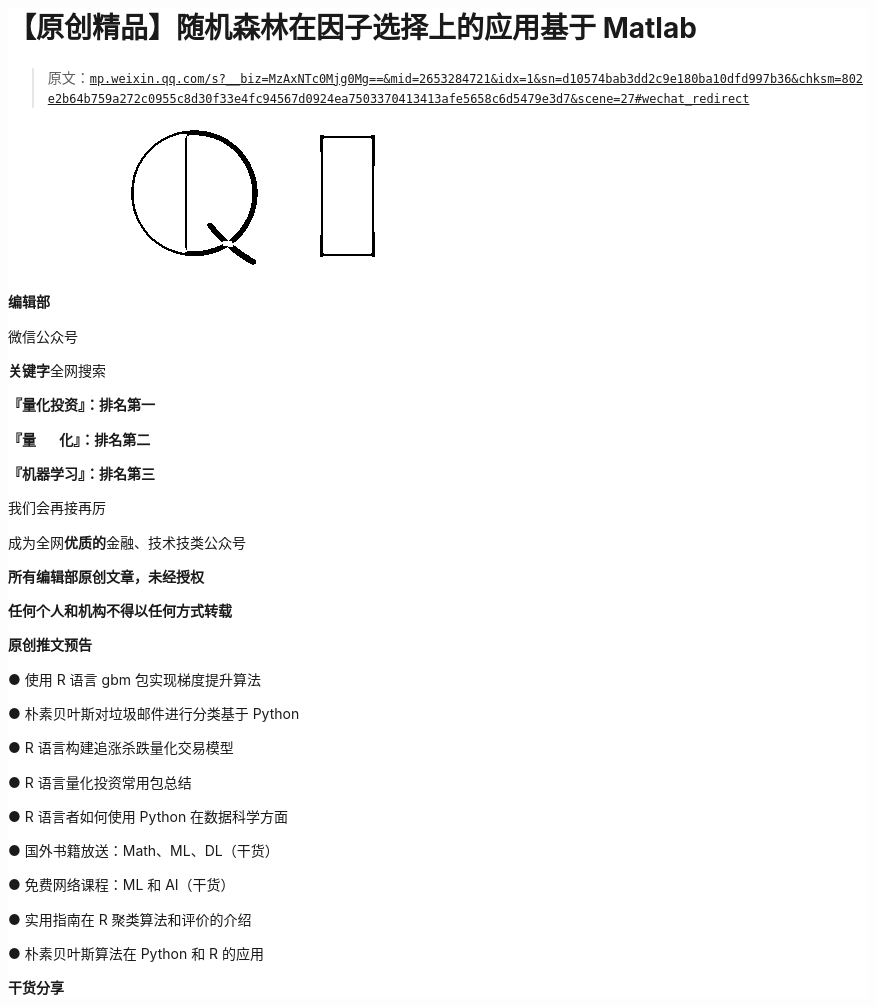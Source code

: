 # 【原创精品】随机森林在因子选择上的应用基于 Matlab

> 原文：[`mp.weixin.qq.com/s?__biz=MzAxNTc0Mjg0Mg==&mid=2653284721&idx=1&sn=d10574bab3dd2c9e180ba10dfd997b36&chksm=802e2b64b759a272c0955c8d30f33e4fc94567d0924ea7503370413413afe5658c6d5479e3d7&scene=27#wechat_redirect`](http://mp.weixin.qq.com/s?__biz=MzAxNTc0Mjg0Mg==&mid=2653284721&idx=1&sn=d10574bab3dd2c9e180ba10dfd997b36&chksm=802e2b64b759a272c0955c8d30f33e4fc94567d0924ea7503370413413afe5658c6d5479e3d7&scene=27#wechat_redirect)

![](img/cb3bd660442e6bc134fbecf2477c43d1.png)

**编辑部**

微信公众号

**关键字**全网搜索

**『量化投资』：排名第一**

**『量       化』：排名第二**

**『机器学习』：排名第三**

我们会再接再厉

成为全网**优质的**金融、技术技类公众号

**所有编辑部原创文章，未经授权**

**任何个人和机构不得以任何方式转载**

**原创推文预告**

● 使用 R 语言 gbm 包实现梯度提升算法

● 朴素贝叶斯对垃圾邮件进行分类基于 Python

● R 语言构建追涨杀跌量化交易模型

● R 语言量化投资常用包总结

● R 语言者如何使用 Python 在数据科学方面

● 国外书籍放送：Math、ML、DL（干货）

● 免费网络课程：ML 和 AI（干货）

● 实用指南在 R 聚类算法和评价的介绍

● 朴素贝叶斯算法在 Python 和 R 的应用

**干货分享**
